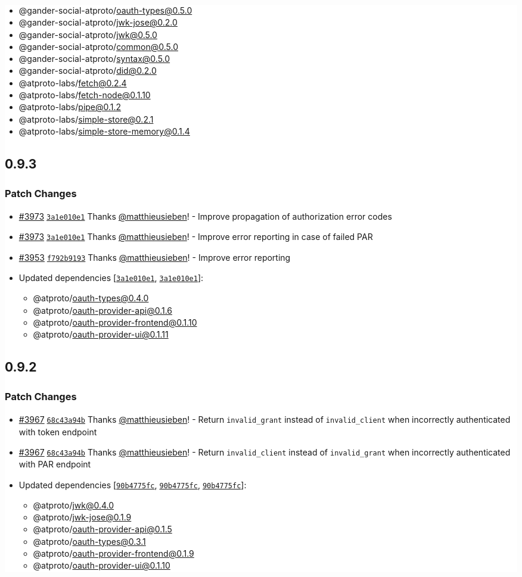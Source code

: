   - @gander-social-atproto/oauth-types@0.5.0
  - @gander-social-atproto/jwk-jose@0.2.0
  - @gander-social-atproto/jwk@0.5.0
  - @gander-social-atproto/common@0.5.0
  - @gander-social-atproto/syntax@0.5.0
  - @gander-social-atproto/did@0.2.0
  - @atproto-labs/fetch@0.2.4
  - @atproto-labs/fetch-node@0.1.10
  - @atproto-labs/pipe@0.1.2
  - @atproto-labs/simple-store@0.2.1
  - @atproto-labs/simple-store-memory@0.1.4

## 0.9.3

### Patch Changes

- [#3973](https://github.com/gander-social/atproto/pull/3973) [`3a1e010e1`](https://github.com/gander-social/atproto/commit/3a1e010e148476bfdc0028c37cafbce85a46605a) Thanks [@matthieusieben](https://github.com/matthieusieben)! - Improve propagation of authorization error codes

- [#3973](https://github.com/gander-social/atproto/pull/3973) [`3a1e010e1`](https://github.com/gander-social/atproto/commit/3a1e010e148476bfdc0028c37cafbce85a46605a) Thanks [@matthieusieben](https://github.com/matthieusieben)! - Improve error reporting in case of failed PAR

- [#3953](https://github.com/gander-social/atproto/pull/3953) [`f792b9193`](https://github.com/gander-social/atproto/commit/f792b919386341d0dc4dcf873506f088af61ae16) Thanks [@matthieusieben](https://github.com/matthieusieben)! - Improve error reporting

- Updated dependencies [[`3a1e010e1`](https://github.com/gander-social/atproto/commit/3a1e010e148476bfdc0028c37cafbce85a46605a), [`3a1e010e1`](https://github.com/gander-social/atproto/commit/3a1e010e148476bfdc0028c37cafbce85a46605a)]:
  - @atproto/oauth-types@0.4.0
  - @atproto/oauth-provider-api@0.1.6
  - @atproto/oauth-provider-frontend@0.1.10
  - @atproto/oauth-provider-ui@0.1.11

## 0.9.2

### Patch Changes

- [#3967](https://github.com/gander-social/atproto/pull/3967) [`68c43a94b`](https://github.com/gander-social/atproto/commit/68c43a94bd76dc8040cdff9406cabaf1a484d999) Thanks [@matthieusieben](https://github.com/matthieusieben)! - Return `invalid_grant` instead of `invalid_client` when incorrectly authenticated with token endpoint

- [#3967](https://github.com/gander-social/atproto/pull/3967) [`68c43a94b`](https://github.com/gander-social/atproto/commit/68c43a94bd76dc8040cdff9406cabaf1a484d999) Thanks [@matthieusieben](https://github.com/matthieusieben)! - Return `invalid_client` instead of `invalid_grant` when incorrectly authenticated with PAR endpoint

- Updated dependencies [[`90b4775fc`](https://github.com/gander-social/atproto/commit/90b4775fc9c6959171bc12b961ce9421cc14d6ee), [`90b4775fc`](https://github.com/gander-social/atproto/commit/90b4775fc9c6959171bc12b961ce9421cc14d6ee), [`90b4775fc`](https://github.com/gander-social/atproto/commit/90b4775fc9c6959171bc12b961ce9421cc14d6ee)]:
  - @atproto/jwk@0.4.0
  - @atproto/jwk-jose@0.1.9
  - @atproto/oauth-provider-api@0.1.5
  - @atproto/oauth-types@0.3.1
  - @atproto/oauth-provider-frontend@0.1.9
  - @atproto/oauth-provider-ui@0.1.10
